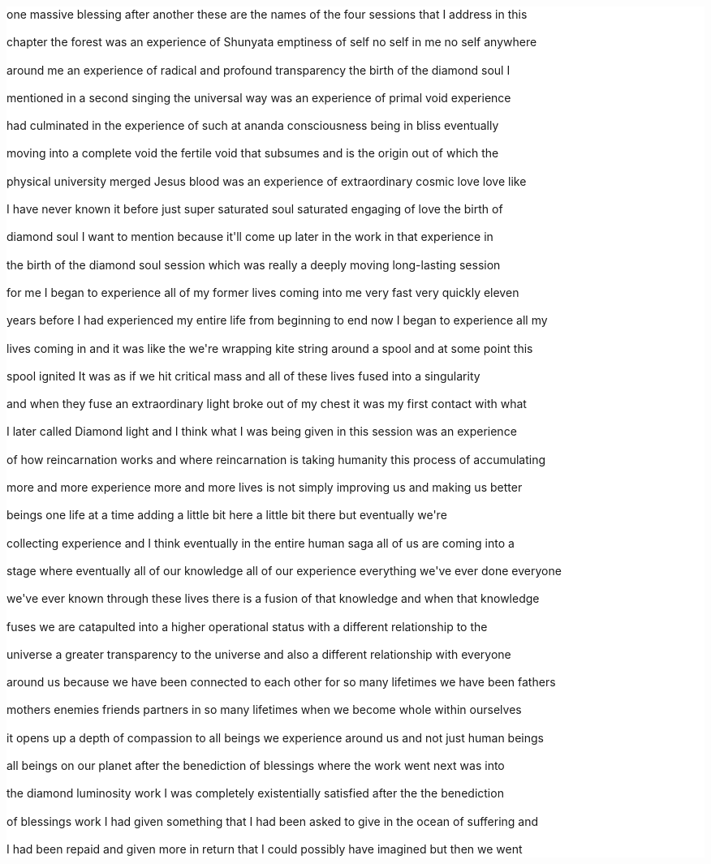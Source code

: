 one massive blessing after another these are the names of the four sessions that I address in this

chapter the forest was an experience of Shunyata emptiness of self no self in me no self anywhere

around me an experience of radical and profound transparency the birth of the diamond soul I

mentioned in a second singing the universal way was an experience of primal void experience

had culminated in the experience of such at ananda consciousness being in bliss eventually

moving into a complete void the fertile void that subsumes and is the origin out of which the

physical university merged Jesus blood was an experience of extraordinary cosmic love love like

I have never known it before just super saturated soul saturated engaging of love the birth of

diamond soul I want to mention because it'll come up later in the work in that experience in

the birth of the diamond soul session which was really a deeply moving long-lasting session

for me I began to experience all of my former lives coming into me very fast very quickly eleven

years before I had experienced my entire life from beginning to end now I began to experience all my

lives coming in and it was like the we're wrapping kite string around a spool and at some point this

spool ignited It was as if we hit critical mass and all of these lives fused into a singularity

and when they fuse an extraordinary light broke out of my chest it was my first contact with what

I later called Diamond light and I think what I was being given in this session was an experience

of how reincarnation works and where reincarnation is taking humanity this process of accumulating

more and more experience more and more lives is not simply improving us and making us better

beings one life at a time adding a little bit here a little bit there but eventually we're

collecting experience and I think eventually in the entire human saga all of us are coming into a

stage where eventually all of our knowledge all of our experience everything we've ever done everyone

we've ever known through these lives there is a fusion of that knowledge and when that knowledge

fuses we are catapulted into a higher operational status with a different relationship to the

universe a greater transparency to the universe and also a different relationship with everyone

around us because we have been connected to each other for so many lifetimes we have been fathers

mothers enemies friends partners in so many lifetimes when we become whole within ourselves

it opens up a depth of compassion to all beings we experience around us and not just human beings

all beings on our planet after the benediction of blessings where the work went next was into

the diamond luminosity work I was completely existentially satisfied after the the benediction

of blessings work I had given something that I had been asked to give in the ocean of suffering and

I had been repaid and given more in return that I could possibly have imagined but then we went

